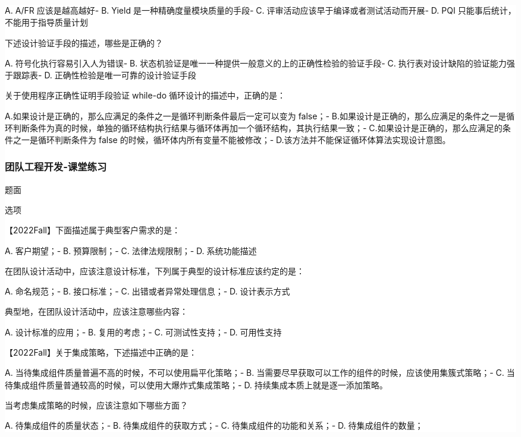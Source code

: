 A. A/FR 应该是越高越好-
B. Yield 是一种精确度量模块质量的手段-
C. 评审活动应该早于编译或者测试活动而开展-
D. PQI 只能事后统计，不能用于指导质量计划

下述设计验证手段的描述，哪些是正确的？

A. 符号化执行容易引入人为错误-
B. 状态机验证是唯一一种提供一般意义的上的正确性检验的验证手段-
C. 执行表对设计缺陷的验证能力强于跟踪表-
D. 正确性检验是唯一可靠的设计验证手段

关于使用程序正确性证明手段验证 while-do 循环设计的描述中，正确的是：

A.如果设计是正确的，那么应满足的条件之一是循环判断条件最后一定可以变为 false；-
B.如果设计是正确的，那么应满足的条件之一是循环判断条件为真的时候，单独的循环结构执行结果与循环体再加一个循环结构，其执行结果一致；-
C.如果设计是正确的，那么应满足的条件之一是循环判断条件为 false 的时候，循环体内所有变量不能被修改；-
D.该方法并不能保证循环体算法实现设计意图。

### 团队工程开发-课堂练习

  

题面

选项

【2022Fall】下面描述属于典型客户需求的是：

A. 客户期望；-
B. 预算限制；-
C. 法律法规限制；-
D. 系统功能描述

在团队设计活动中，应该注意设计标准，下列属于典型的设计标准应该约定的是：

A. 命名规范；-
B. 接口标准；-
C. 出错或者异常处理信息；-
D. 设计表示方式

典型地，在团队设计活动中，应该注意哪些内容：

A. 设计标准的应用；-
B. 复用的考虑；-
C. 可测试性支持；-
D. 可用性支持

【2022Fall】关于集成策略，下述描述中正确的是：

A. 当待集成组件质量普遍不高的时候，不可以使用扁平化策略；-
B. 当需要尽早获取可以工作的组件的时候，应该使用集簇式策略；-
C. 当待集成组件质量普通较高的时候，可以使用大爆炸式集成策略；-
D. 持续集成本质上就是逐一添加策略。

当考虑集成策略的时候，应该注意如下哪些方面？

A. 待集成组件的质量状态；-
B. 待集成组件的获取方式；-
C. 待集成组件的功能和关系；-
D. 待集成组件的数量；
